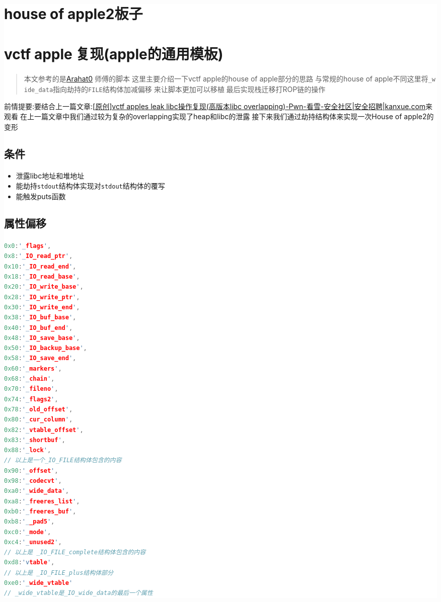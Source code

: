 # house of apple2板子

# vctf apple 复现(apple的通用模板)

> 本文参考的是[Arahat0](https://passport.kanxue.com/user-center-964693.htm) 师傅的脚本 这里主要介绍一下vctf apple的house of apple部分的思路 与常规的house of apple不同这里将`_wide_data`指向劫持的`FILE`结构体加减偏移 来让脚本更加可以移植 最后实现栈迁移打ROP链的操作

前情提要:要结合上一篇文章:[[原创\]vctf apples leak libc操作复现(高版本libc overlapping)-Pwn-看雪-安全社区|安全招聘|kanxue.com](https://bbs.kanxue.com/thread-281083.htm)来观看 在上一篇文章中我们通过较为复杂的overlapping实现了heap和libc的泄露 接下来我们通过劫持结构体来实现一次House of apple2的变形

## 条件

- 泄露libc地址和堆地址
- 能劫持`stdout`结构体实现对`stdout`结构体的覆写
- 能触发puts函数

## 属性偏移

```c
0x0:'_flags',
0x8:'_IO_read_ptr',
0x10:'_IO_read_end',
0x18:'_IO_read_base',
0x20:'_IO_write_base',
0x28:'_IO_write_ptr',
0x30:'_IO_write_end',
0x38:'_IO_buf_base',
0x40:'_IO_buf_end',
0x48:'_IO_save_base',
0x50:'_IO_backup_base',
0x58:'_IO_save_end',
0x60:'_markers',
0x68:'_chain',
0x70:'_fileno',
0x74:'_flags2',
0x78:'_old_offset',
0x80:'_cur_column',
0x82:'_vtable_offset',
0x83:'_shortbuf',
0x88:'_lock',
// 以上是一个_IO_FILE结构体包含的内容
0x90:'_offset',
0x98:'_codecvt',
0xa0:'_wide_data',
0xa8:'_freeres_list',
0xb0:'_freeres_buf',
0xb8:'__pad5',
0xc0:'_mode',
0xc4:'_unused2',
// 以上是 _IO_FILE_complete结构体包含的内容
0xd8:'vtable',
// 以上是 _IO_FILE_plus结构体部分
0xe0:'_wide_vtable'
// _wide_vtable是_IO_wide_data的最后一个属性
```
